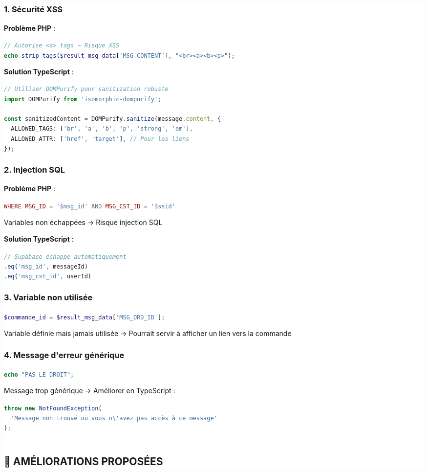 ### 1. Sécurité XSS

**Problème PHP** :
```php
// Autorise <a> tags → Risque XSS
echo strip_tags($result_msg_data['MSG_CONTENT'], "<br><a><b><p>");
```

**Solution TypeScript** :
```typescript
// Utiliser DOMPurify pour sanitization robuste
import DOMPurify from 'isomorphic-dompurify';

const sanitizedContent = DOMPurify.sanitize(message.content, {
  ALLOWED_TAGS: ['br', 'a', 'b', 'p', 'strong', 'em'],
  ALLOWED_ATTR: ['href', 'target'], // Pour les liens
});
```

### 2. Injection SQL

**Problème PHP** :
```php
WHERE MSG_ID = '$msg_id' AND MSG_CST_ID = '$ssid'
```
Variables non échappées → Risque injection SQL

**Solution TypeScript** :
```typescript
// Supabase échappe automatiquement
.eq('msg_id', messageId)
.eq('msg_cst_id', userId)
```

### 3. Variable non utilisée

```php
$commande_id = $result_msg_data['MSG_ORD_ID'];
```
Variable définie mais jamais utilisée → Pourrait servir à afficher un lien vers la commande

### 4. Message d'erreur générique

```php
echo "PAS LE DROIT";
```
Message trop générique → Améliorer en TypeScript :
```typescript
throw new NotFoundException(
  'Message non trouvé ou vous n\'avez pas accès à ce message'
);
```

---

## 🎯 AMÉLIORATIONS PROPOSÉES
